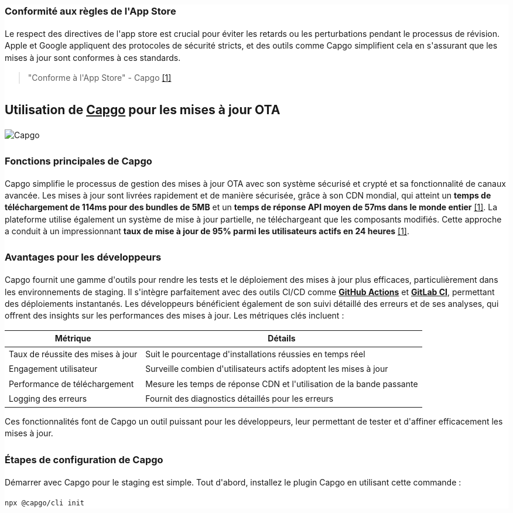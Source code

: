 ### Conformité aux règles de l'App Store

Le respect des directives de l'app store est crucial pour éviter les retards ou les perturbations pendant le processus de révision. Apple et Google appliquent des protocoles de sécurité stricts, et des outils comme Capgo simplifient cela en s'assurant que les mises à jour sont conformes à ces standards.

> "Conforme à l'App Store" - Capgo [\[1\]](https://capgo.app/)

## Utilisation de [Capgo](https://capgo.app/) pour les mises à jour OTA

![Capgo](https://assets.seobotai.com/capgo.app/67fda45772a40527486bdcbd/5667dd288bf82910fbf4a9affbd7b492.jpg)

### Fonctions principales de Capgo

Capgo simplifie le processus de gestion des mises à jour OTA avec son système sécurisé et crypté et sa fonctionnalité de canaux avancée. Les mises à jour sont livrées rapidement et de manière sécurisée, grâce à son CDN mondial, qui atteint un **temps de téléchargement de 114ms pour des bundles de 5MB** et un **temps de réponse API moyen de 57ms dans le monde entier** [\[1\]](https://capgo.app/). La plateforme utilise également un système de mise à jour partielle, ne téléchargeant que les composants modifiés. Cette approche a conduit à un impressionnant **taux de mise à jour de 95% parmi les utilisateurs actifs en 24 heures** [\[1\]](https://capgo.app/).

### Avantages pour les développeurs

Capgo fournit une gamme d'outils pour rendre les tests et le déploiement des mises à jour plus efficaces, particulièrement dans les environnements de staging. Il s'intègre parfaitement avec des outils CI/CD comme **[GitHub Actions](https://docs.github.com/actions)** et **[GitLab CI](https://docs.gitlab.com/ee/ci/)**, permettant des déploiements instantanés. Les développeurs bénéficient également de son suivi détaillé des erreurs et de ses analyses, qui offrent des insights sur les performances des mises à jour. Les métriques clés incluent :

| Métrique | Détails |
| --- | --- |
| Taux de réussite des mises à jour | Suit le pourcentage d'installations réussies en temps réel |
| Engagement utilisateur | Surveille combien d'utilisateurs actifs adoptent les mises à jour |
| Performance de téléchargement | Mesure les temps de réponse CDN et l'utilisation de la bande passante |
| Logging des erreurs | Fournit des diagnostics détaillés pour les erreurs |

Ces fonctionnalités font de Capgo un outil puissant pour les développeurs, leur permettant de tester et d'affiner efficacement les mises à jour.

### Étapes de configuration de Capgo

Démarrer avec Capgo pour le staging est simple. Tout d'abord, installez le plugin Capgo en utilisant cette commande :

```bash
npx @capgo/cli init
```
